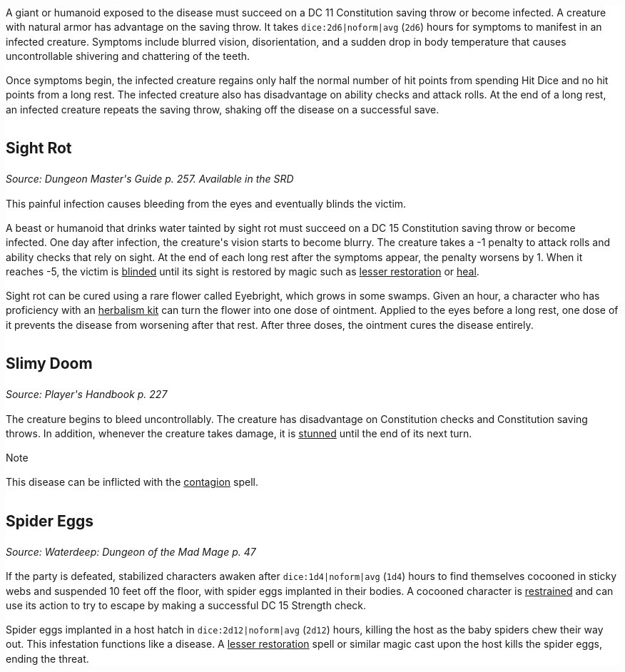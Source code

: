 A giant or humanoid exposed to the disease must succeed on a DC 11 Constitution saving throw or become infected. A creature with natural armor has advantage on the saving throw. It takes `dice:2d6|noform|avg` (`2d6`) hours for symptoms to manifest in an infected creature. Symptoms include blurred vision, disorientation, and a sudden drop in body temperature that causes uncontrollable shivering and chattering of the teeth.

Once symptoms begin, the infected creature regains only half the normal number of hit points from spending Hit Dice and no hit points from a long rest. The infected creature also has disadvantage on ability checks and attack rolls. At the end of a long rest, an infected creature repeats the saving throw, shaking off the disease on a successful save.

## Sight Rot
_Source: Dungeon Master's Guide p. 257. Available in the <span title='Systems Reference Document (5.1)'>SRD</span>_

This painful infection causes bleeding from the eyes and eventually blinds the victim.

A beast or humanoid that drinks water tainted by sight rot must succeed on a DC 15 Constitution saving throw or become infected. One day after infection, the creature's vision starts to become blurry. The creature takes a -1 penalty to attack rolls and ability checks that rely on sight. At the end of each long rest after the symptoms appear, the penalty worsens by 1. When it reaches -5, the victim is [blinded](2-Mechanics/CLI/rules/conditions.md#Blinded) until its sight is restored by magic such as [lesser restoration](2-Mechanics/CLI/spells/lesser-restoration.md) or [heal](2-Mechanics/CLI/spells/heal.md).

Sight rot can be cured using a rare flower called Eyebright, which grows in some swamps. Given an hour, a character who has proficiency with an [herbalism kit](2-Mechanics/CLI/items/herbalism-kit.md) can turn the flower into one dose of ointment. Applied to the eyes before a long rest, one dose of it prevents the disease from worsening after that rest. After three doses, the ointment cures the disease entirely.

## Slimy Doom
_Source: Player's Handbook p. 227_

The creature begins to bleed uncontrollably. The creature has disadvantage on Constitution checks and Constitution saving throws. In addition, whenever the creature takes damage, it is [stunned](2-Mechanics/CLI/rules/conditions.md#Stunned) until the end of its next turn.

> [!note]
> This disease can be inflicted with the [contagion](2-Mechanics/CLI/spells/contagion.md) spell.

## Spider Eggs
_Source: Waterdeep: Dungeon of the Mad Mage p. 47_

If the party is defeated, stabilized characters awaken after `dice:1d4|noform|avg` (`1d4`) hours to find themselves cocooned in sticky webs and suspended 10 feet off the floor, with spider eggs implanted in their bodies. A cocooned character is [restrained](2-Mechanics/CLI/rules/conditions.md#Restrained) and can use its action to try to escape by making a successful DC 15 Strength check.

Spider eggs implanted in a host hatch in `dice:2d12|noform|avg` (`2d12`) hours, killing the host as the baby spiders chew their way out. This infestation functions like a disease. A [lesser restoration](2-Mechanics/CLI/spells/lesser-restoration.md) spell or similar magic cast upon the host kills the spider eggs, ending the threat.
